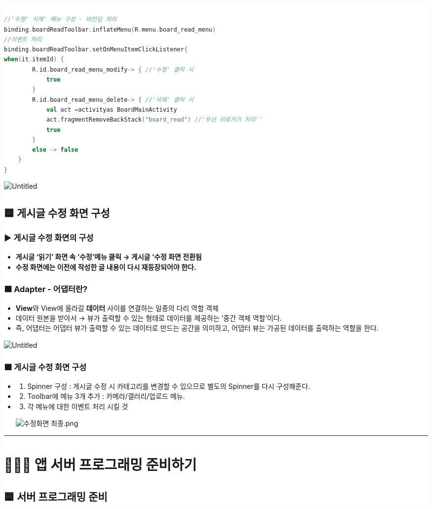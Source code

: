 ```kotlin

//'수정' 삭제' 메뉴 구성 - 바인딩 처리
binding.boardReadToolbar.inflateMenu(R.menu.board_read_menu)
//이벤트 처리
binding.boardReadToolbar.setOnMenuItemClickListener{
when(it.itemId) {
        R.id.board_read_menu_modify-> { //'수정' 클릭 시
            true
        }
        R.id.board_read_menu_delete-> { //'삭제' 클릭 시
            val act =activityas BoardMainActivity
            act.fragmentRemoveBackStack("board_read") //'우선 뒤로가기 처리''
            true
        }
        else -> false
    }
}
```

![Untitled](https://s3-us-west-2.amazonaws.com/secure.notion-static.com/3b276aca-a964-426e-966a-a1db58aca4f1/Untitled.png)

## 🟦 게시글 수정 화면 구성

### ▶️ 게시글 수정 화면의 구성

- **게시글 ‘읽기’ 화면 속 ‘수정’메뉴 클릭 → 게시글 ‘수정 화면 전환됨**
- **수정 화면에는 이전에 작성한 글 내용이 다시 재등장되어야 한다.**

### **🟧 Adapter - 어댑터란?**

- **View**와 View에 올라갈 **데이터** 사이를 연결하는 일종의 다리 역할 객체
- 데이터 원본을 받아서 → 뷰가 출력할 수 있는 형태로 데이터를 제공하는 ‘중간 객체 역할’이다.
- 즉, 어댑터는 어댑터 뷰가 출력할 수 있는 데이터로 만드는 공간을 의미하고, 어댑터 뷰는 가공된 데이터를 출력하는 역할을 한다.

![Untitled](https://s3-us-west-2.amazonaws.com/secure.notion-static.com/cfbf0533-b9cd-47d9-8453-c044cf058914/Untitled.png)

### **🟧 게시글 수정 화면 구성**

- 1) Spinner 구성 : 게시글 수정 시 카테고리를 변경할 수 있으므로 별도의 Spinner를 다시 구성해준다.
- 2) Toolbar에 메뉴 3개 추가 : 카메라/갤러리/업로드 메뉴.
- 3) 각 메뉴에 대한 이벤트 처리 시킬 것
    
    ![수정화면 최종.png](https://s3-us-west-2.amazonaws.com/secure.notion-static.com/cf7075c2-4217-4058-b05b-21cffcd7bac2/%EC%88%98%EC%A0%95%ED%99%94%EB%A9%B4_%EC%B5%9C%EC%A2%85.png)
    

---

# 🙋🏻‍♀️ 앱 서버 프로그래밍 준비하기

## 🟦 서버 프로그래밍 준비
